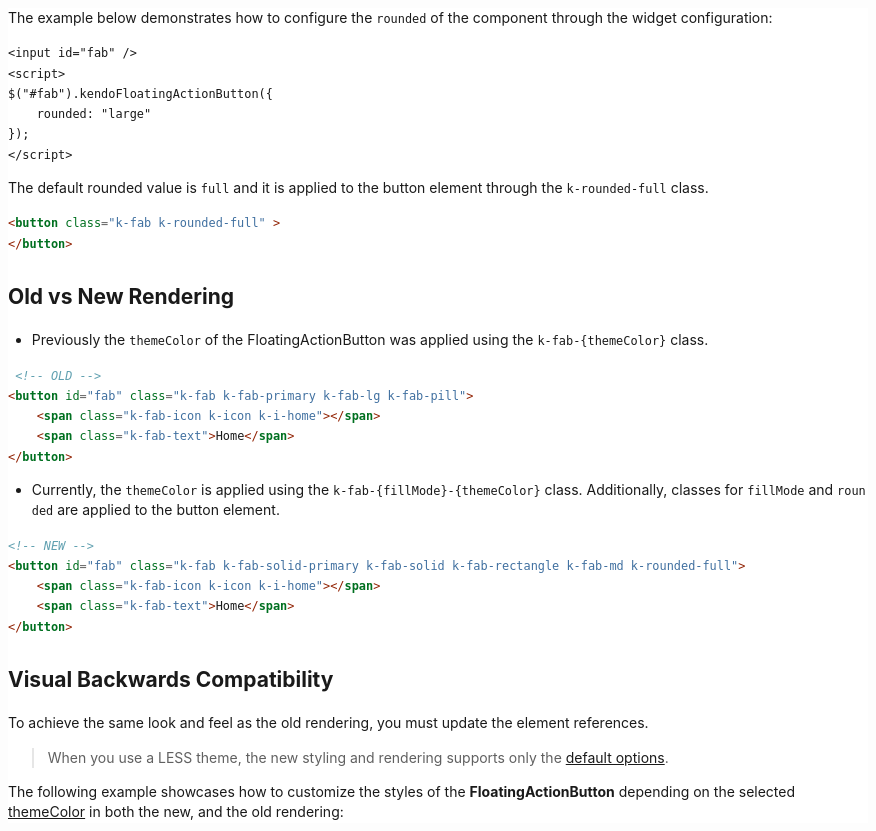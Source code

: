 The example below demonstrates how to configure the `rounded` of the component through the widget configuration:

```dojo
<input id="fab" />
<script>
$("#fab").kendoFloatingActionButton({
    rounded: "large"
});
</script>
```

The default rounded value is `full` and it is applied to the button element through the `k-rounded-full` class.

```html
<button class="k-fab k-rounded-full" >
</button>
```

## Old vs New Rendering

- Previously the `themeColor` of the FloatingActionButton was applied using the `k-fab-{themeColor}` class. 

```html
 <!-- OLD -->
<button id="fab" class="k-fab k-fab-primary k-fab-lg k-fab-pill">
	<span class="k-fab-icon k-icon k-i-home"></span>
	<span class="k-fab-text">Home</span>
</button>
```

- Currently, the `themeColor` is applied using the `k-fab-{fillMode}-{themeColor}` class. Additionally, classes for `fillMode` and `rounded` are applied to the button element. 

```html
<!-- NEW -->
<button id="fab" class="k-fab k-fab-solid-primary k-fab-solid k-fab-rectangle k-fab-md k-rounded-full">
	<span class="k-fab-icon k-icon k-i-home"></span>
	<span class="k-fab-text">Home</span>
</button>
```


## Visual Backwards Compatibility


To achieve the same look and feel as the old rendering, you must update the element references.

> When you use a LESS theme, the new styling and rendering supports only the [default options](#options).

The following example showcases how to customize the styles of the **FloatingActionButton** depending on the selected [themeColor](#themeColor) in both the new, and the old rendering:
